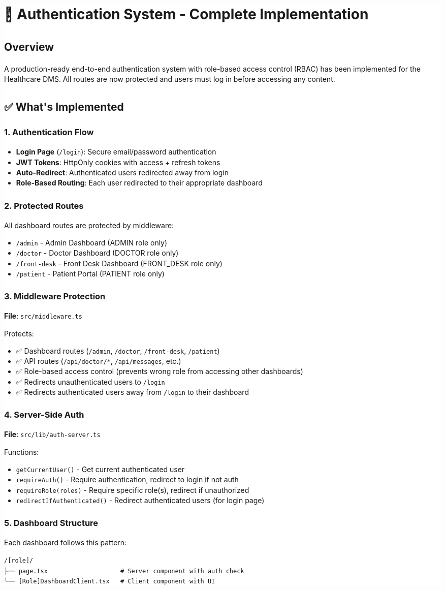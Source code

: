 # 🔐 Authentication System - Complete Implementation

## Overview

A production-ready end-to-end authentication system with role-based access control (RBAC) has been implemented for the Healthcare DMS. All routes are now protected and users must log in before accessing any content.

## ✅ What's Implemented

### 1. Authentication Flow
- **Login Page** (`/login`): Secure email/password authentication
- **JWT Tokens**: HttpOnly cookies with access + refresh tokens
- **Auto-Redirect**: Authenticated users redirected away from login
- **Role-Based Routing**: Each user redirected to their appropriate dashboard

### 2. Protected Routes
All dashboard routes are protected by middleware:
- `/admin` - Admin Dashboard (ADMIN role only)
- `/doctor` - Doctor Dashboard (DOCTOR role only)
- `/front-desk` - Front Desk Dashboard (FRONT_DESK role only)
- `/patient` - Patient Portal (PATIENT role only)

### 3. Middleware Protection
**File**: `src/middleware.ts`

Protects:
- ✅ Dashboard routes (`/admin`, `/doctor`, `/front-desk`, `/patient`)
- ✅ API routes (`/api/doctor/*`, `/api/messages`, etc.)
- ✅ Role-based access control (prevents wrong role from accessing other dashboards)
- ✅ Redirects unauthenticated users to `/login`
- ✅ Redirects authenticated users away from `/login` to their dashboard

### 4. Server-Side Auth
**File**: `src/lib/auth-server.ts`

Functions:
- `getCurrentUser()` - Get current authenticated user
- `requireAuth()` - Require authentication, redirect to login if not auth
- `requireRole(roles)` - Require specific role(s), redirect if unauthorized
- `redirectIfAuthenticated()` - Redirect authenticated users (for login page)

### 5. Dashboard Structure

Each dashboard follows this pattern:

```
/[role]/
├── page.tsx                    # Server component with auth check
└── [Role]DashboardClient.tsx   # Client component with UI
```
